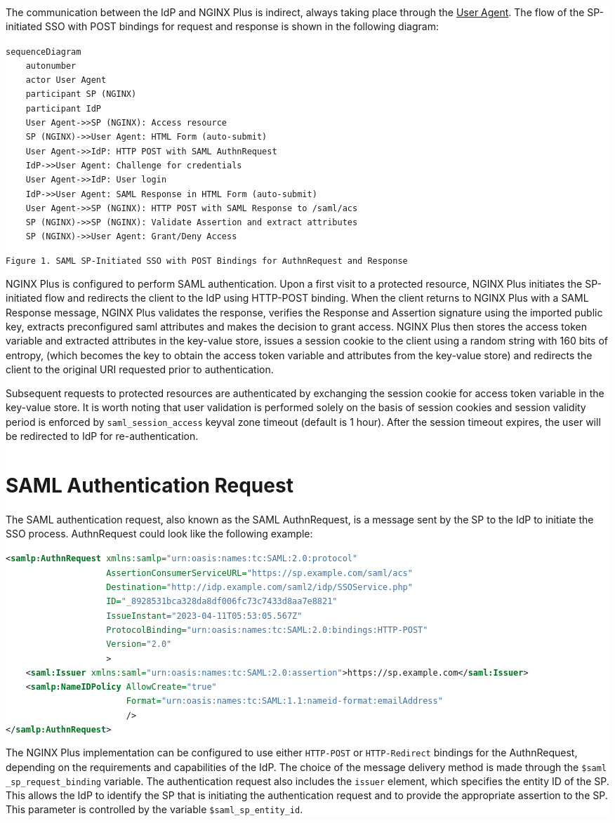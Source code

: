 The communication between the IdP and NGINX Plus is indirect, always taking place through the [User Agent](https://en.wikipedia.org/wiki/User_agent). The flow of the SP-initiated SSO with POST bindings for request and response is shown in the following diagram:

```mermaid
sequenceDiagram
    autonumber
    actor User Agent
    participant SP (NGINX)
    participant IdP
    User Agent->>SP (NGINX): Access resource
    SP (NGINX)->>User Agent: HTML Form (auto-submit)
	User Agent->>IdP: HTTP POST with SAML AuthnRequest
    IdP->>User Agent: Challenge for credentials
    User Agent->>IdP: User login
    IdP->>User Agent: SAML Response in HTML Form (auto-submit)
	User Agent->>SP (NGINX): HTTP POST with SAML Response to /saml/acs
    SP (NGINX)->>SP (NGINX): Validate Assertion and extract attributes
    SP (NGINX)->>User Agent: Grant/Deny Access
```
`Figure 1. SAML SP-Initiated SSO with POST Bindings for AuthnRequest and Response`

NGINX Plus is configured to perform SAML authentication. Upon a first visit to a protected resource, NGINX Plus initiates the SP-initiated flow and redirects the client to the IdP using HTTP-POST binding. When the client returns to NGINX Plus with a SAML Response message, NGINX Plus validates the response, verifies the Response and Assertion signature using the imported public key, extracts preconfigured saml attributes and makes the decision to grant access. NGINX Plus then stores the access token variable and extracted attributes in the key-value store, issues a session cookie to the client using a random string with 160 bits of entropy, (which becomes the key to obtain the access token variable and attributes from the key-value store) and redirects the client to the original URI requested prior to authentication.

Subsequent requests to protected resources are authenticated by exchanging the session cookie for access token variable in the key-value store. It is worth noting that user validation is performed solely on the basis of session cookies and session validity period is enforced by `saml_session_access` keyval zone timeout (default is 1 hour). After the session timeout expires, the user will be redirected to IdP for re-authentication.

# SAML Authentication Request

The SAML authentication request, also known as the SAML AuthnRequest, is a message sent by the SP to the IdP to initiate the SSO process. AuthnRequest could look like the following example:
```xml
<samlp:AuthnRequest xmlns:samlp="urn:oasis:names:tc:SAML:2.0:protocol"
                    AssertionConsumerServiceURL="https://sp.example.com/saml/acs"
                    Destination="http://idp.example.com/saml2/idp/SSOService.php"
                    ID="_8928531bca328da8df006fc73c7433d8aa7e8821"
                    IssueInstant="2023-04-11T05:53:05.567Z"
                    ProtocolBinding="urn:oasis:names:tc:SAML:2.0:bindings:HTTP-POST"
                    Version="2.0"
                    >
    <saml:Issuer xmlns:saml="urn:oasis:names:tc:SAML:2.0:assertion">https://sp.example.com</saml:Issuer>
    <samlp:NameIDPolicy AllowCreate="true"
                        Format="urn:oasis:names:tc:SAML:1.1:nameid-format:emailAddress"
                        />
</samlp:AuthnRequest>
```
The NGINX Plus implementation can be configured to use either `HTTP-POST` or `HTTP-Redirect` bindings for the AuthnRequest, depending on the requirements and capabilities of the IdP. The choice of the message delivery method is made through the `$saml_sp_request_binding` variable.
The authentication request also includes the `issuer` element, which specifies the entity ID of the SP. This allows the IdP to identify the SP that is initiating the authentication request and to provide the appropriate assertion to the SP. This parameter is controlled by the variable `$saml_sp_entity_id`.